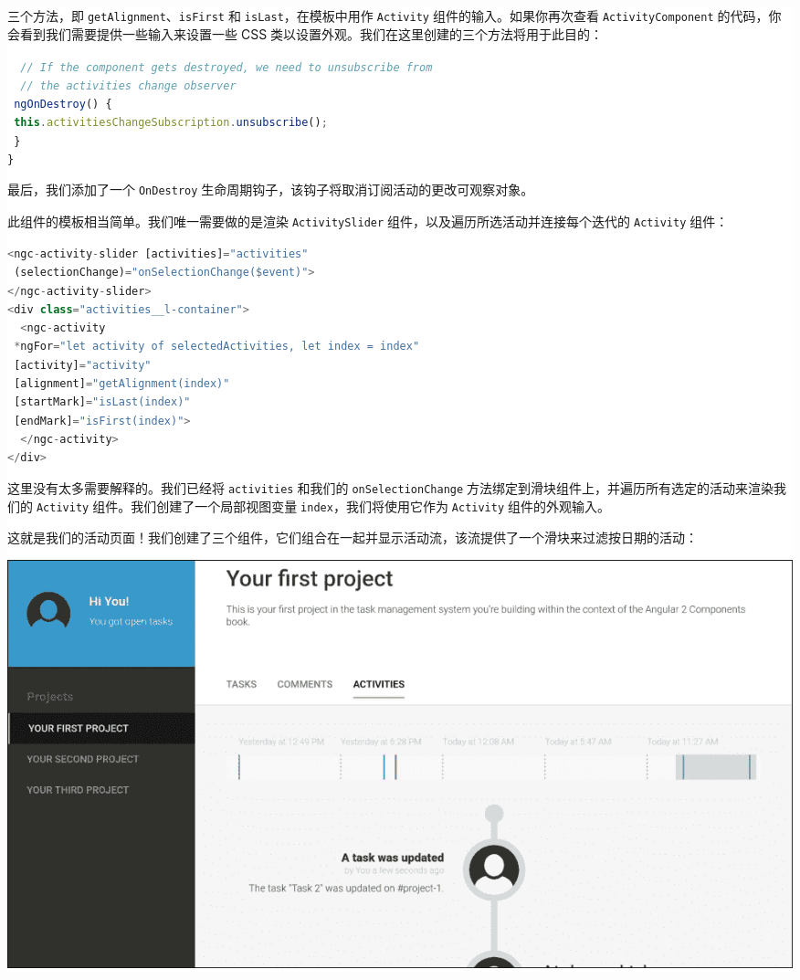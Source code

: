 三个方法，即 `getAlignment`、`isFirst` 和 `isLast`，在模板中用作 `Activity` 组件的输入。如果你再次查看 `ActivityComponent` 的代码，你会看到我们需要提供一些输入来设置一些 CSS 类以设置外观。我们在这里创建的三个方法将用于此目的：

```js
  // If the component gets destroyed, we need to unsubscribe from 
  // the activities change observer
 ngOnDestroy() {
 this.activitiesChangeSubscription.unsubscribe();
 }
}
```

最后，我们添加了一个 `OnDestroy` 生命周期钩子，该钩子将取消订阅活动的更改可观察对象。

此组件的模板相当简单。我们唯一需要做的是渲染 `ActivitySlider` 组件，以及遍历所选活动并连接每个迭代的 `Activity` 组件：

```js
<ngc-activity-slider [activities]="activities"
 (selectionChange)="onSelectionChange($event)">
</ngc-activity-slider>
<div class="activities__l-container">
  <ngc-activity 
 *ngFor="let activity of selectedActivities, let index = index"
 [activity]="activity"
 [alignment]="getAlignment(index)"
 [startMark]="isLast(index)"
 [endMark]="isFirst(index)">
  </ngc-activity>
</div>
```

这里没有太多需要解释的。我们已经将 `activities` 和我们的 `onSelectionChange` 方法绑定到滑块组件上，并遍历所有选定的活动来渲染我们的 `Activity` 组件。我们创建了一个局部视图变量 `index`，我们将使用它作为 `Activity` 组件的外观输入。

这就是我们的活动页面！我们创建了三个组件，它们组合在一起并显示活动流，该流提供了一个滑块来过滤按日期的活动：

![构建活动时间线](img/image00328.jpeg)
